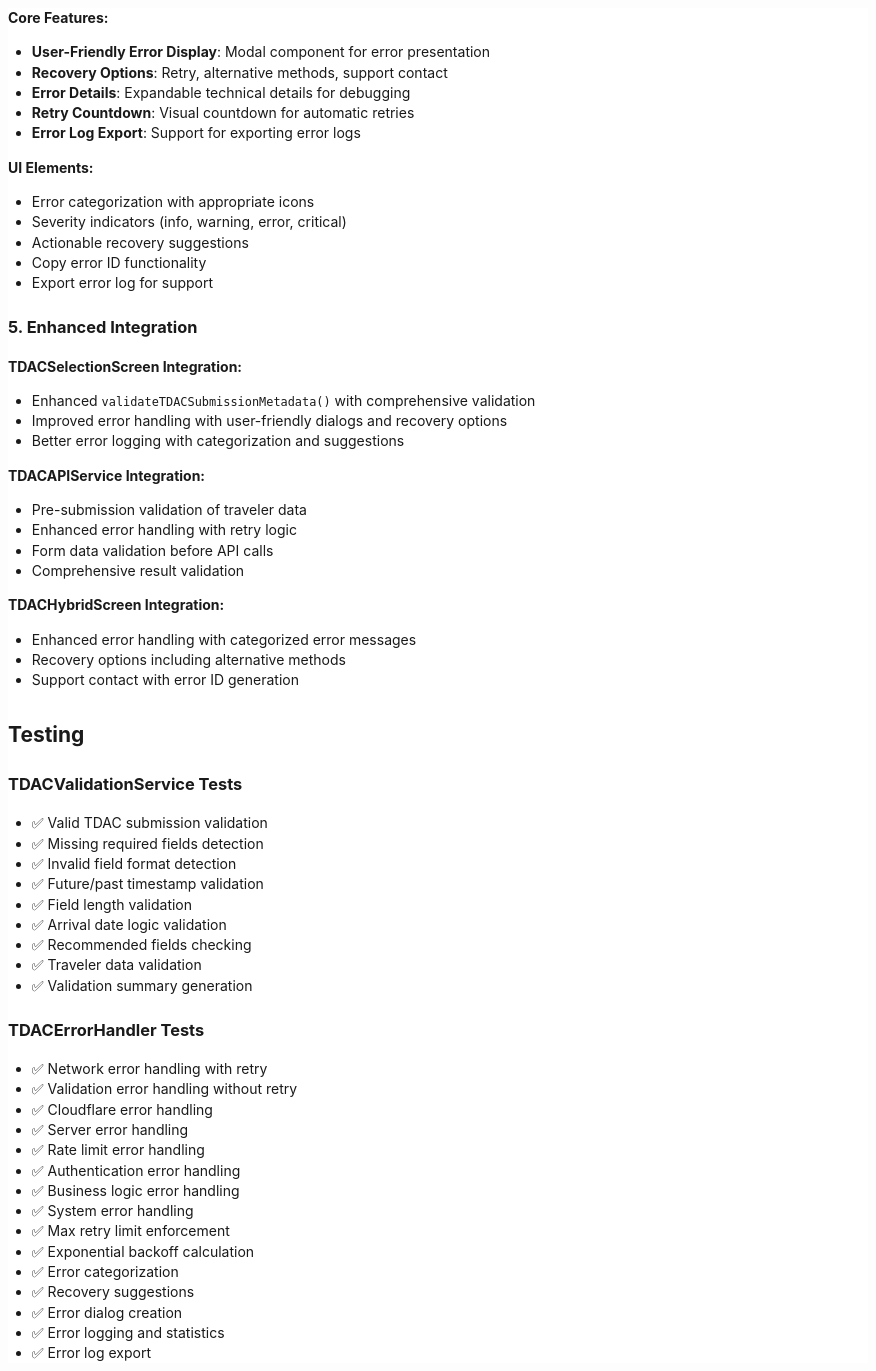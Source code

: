 **Core Features:**
- **User-Friendly Error Display**: Modal component for error presentation
- **Recovery Options**: Retry, alternative methods, support contact
- **Error Details**: Expandable technical details for debugging
- **Retry Countdown**: Visual countdown for automatic retries
- **Error Log Export**: Support for exporting error logs

**UI Elements:**
- Error categorization with appropriate icons
- Severity indicators (info, warning, error, critical)
- Actionable recovery suggestions
- Copy error ID functionality
- Export error log for support

### 5. Enhanced Integration

**TDACSelectionScreen Integration:**
- Enhanced `validateTDACSubmissionMetadata()` with comprehensive validation
- Improved error handling with user-friendly dialogs and recovery options
- Better error logging with categorization and suggestions

**TDACAPIService Integration:**
- Pre-submission validation of traveler data
- Enhanced error handling with retry logic
- Form data validation before API calls
- Comprehensive result validation

**TDACHybridScreen Integration:**
- Enhanced error handling with categorized error messages
- Recovery options including alternative methods
- Support contact with error ID generation

## Testing

### TDACValidationService Tests
- ✅ Valid TDAC submission validation
- ✅ Missing required fields detection
- ✅ Invalid field format detection
- ✅ Future/past timestamp validation
- ✅ Field length validation
- ✅ Arrival date logic validation
- ✅ Recommended fields checking
- ✅ Traveler data validation
- ✅ Validation summary generation

### TDACErrorHandler Tests
- ✅ Network error handling with retry
- ✅ Validation error handling without retry
- ✅ Cloudflare error handling
- ✅ Server error handling
- ✅ Rate limit error handling
- ✅ Authentication error handling
- ✅ Business logic error handling
- ✅ System error handling
- ✅ Max retry limit enforcement
- ✅ Exponential backoff calculation
- ✅ Error categorization
- ✅ Recovery suggestions
- ✅ Error dialog creation
- ✅ Error logging and statistics
- ✅ Error log export
